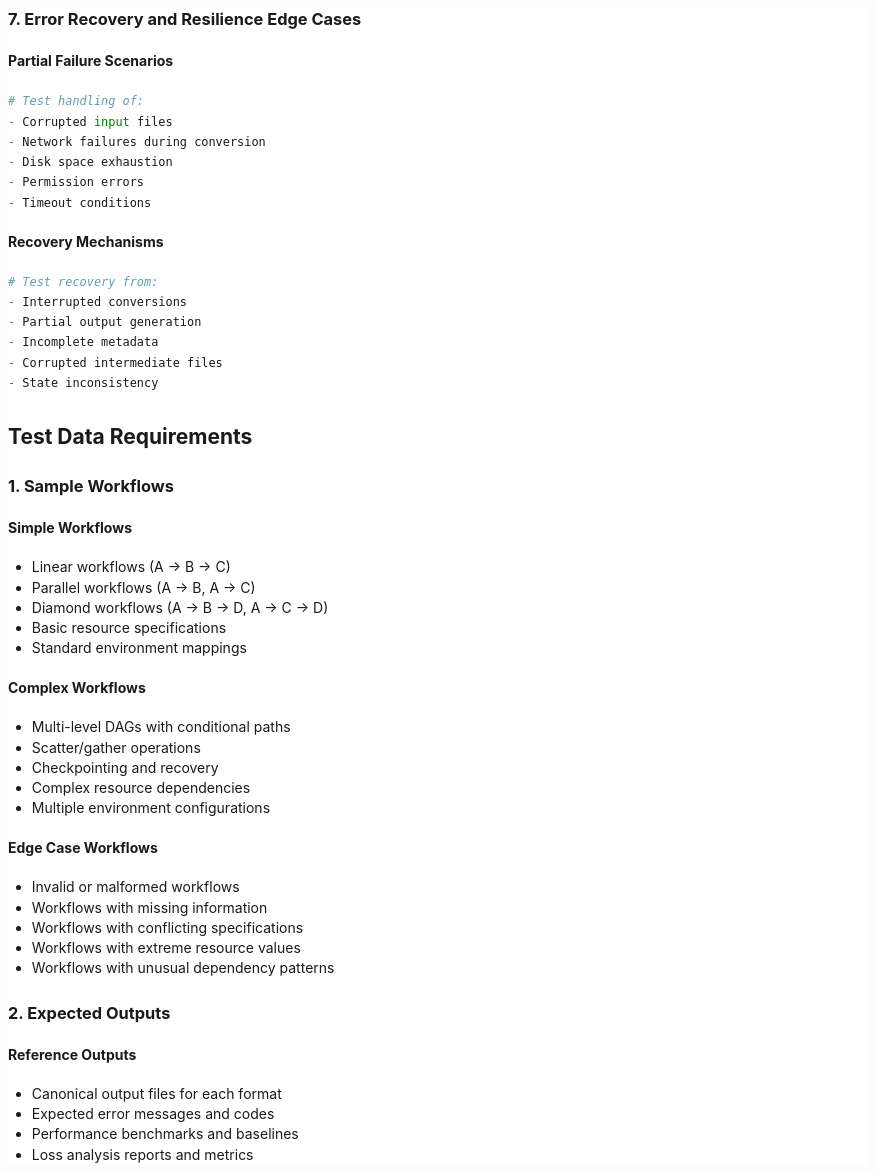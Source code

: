 ### 7. Error Recovery and Resilience Edge Cases

#### Partial Failure Scenarios
```python
# Test handling of:
- Corrupted input files
- Network failures during conversion
- Disk space exhaustion
- Permission errors
- Timeout conditions
```

#### Recovery Mechanisms
```python
# Test recovery from:
- Interrupted conversions
- Partial output generation
- Incomplete metadata
- Corrupted intermediate files
- State inconsistency
```

## Test Data Requirements

### 1. Sample Workflows

#### Simple Workflows
- Linear workflows (A → B → C)
- Parallel workflows (A → B, A → C)
- Diamond workflows (A → B → D, A → C → D)
- Basic resource specifications
- Standard environment mappings

#### Complex Workflows
- Multi-level DAGs with conditional paths
- Scatter/gather operations
- Checkpointing and recovery
- Complex resource dependencies
- Multiple environment configurations

#### Edge Case Workflows
- Invalid or malformed workflows
- Workflows with missing information
- Workflows with conflicting specifications
- Workflows with extreme resource values
- Workflows with unusual dependency patterns

### 2. Expected Outputs

#### Reference Outputs
- Canonical output files for each format
- Expected error messages and codes
- Performance benchmarks and baselines
- Loss analysis reports and metrics
